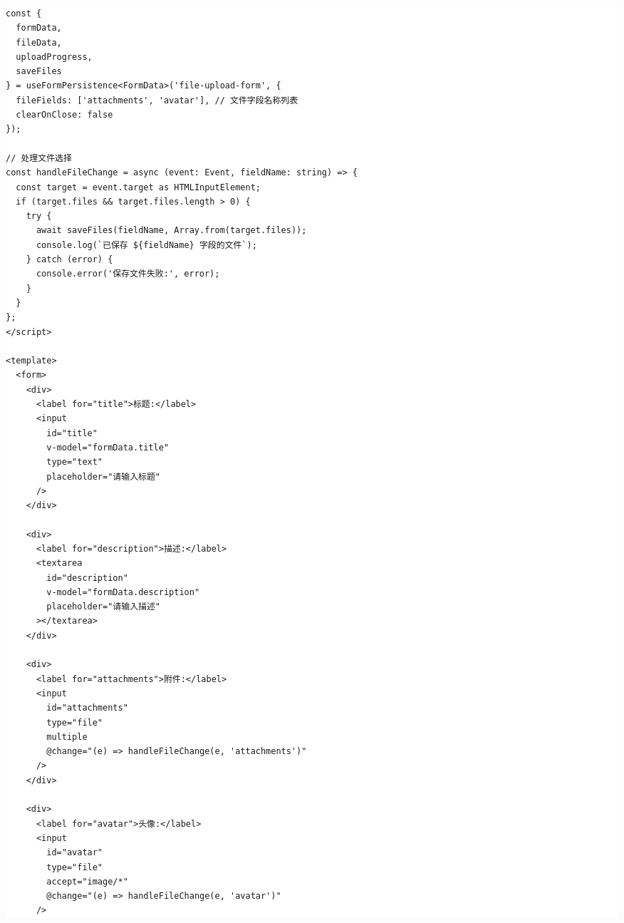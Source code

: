 ```vue
const {
  formData,
  fileData,
  uploadProgress,
  saveFiles
} = useFormPersistence<FormData>('file-upload-form', {
  fileFields: ['attachments', 'avatar'], // 文件字段名称列表
  clearOnClose: false
});

// 处理文件选择
const handleFileChange = async (event: Event, fieldName: string) => {
  const target = event.target as HTMLInputElement;
  if (target.files && target.files.length > 0) {
    try {
      await saveFiles(fieldName, Array.from(target.files));
      console.log(`已保存 ${fieldName} 字段的文件`);
    } catch (error) {
      console.error('保存文件失败:', error);
    }
  }
};
</script>

<template>
  <form>
    <div>
      <label for="title">标题:</label>
      <input
        id="title"
        v-model="formData.title"
        type="text"
        placeholder="请输入标题"
      />
    </div>

    <div>
      <label for="description">描述:</label>
      <textarea
        id="description"
        v-model="formData.description"
        placeholder="请输入描述"
      ></textarea>
    </div>

    <div>
      <label for="attachments">附件:</label>
      <input
        id="attachments"
        type="file"
        multiple
        @change="(e) => handleFileChange(e, 'attachments')"
      />
    </div>

    <div>
      <label for="avatar">头像:</label>
      <input
        id="avatar"
        type="file"
        accept="image/*"
        @change="(e) => handleFileChange(e, 'avatar')"
      />
```